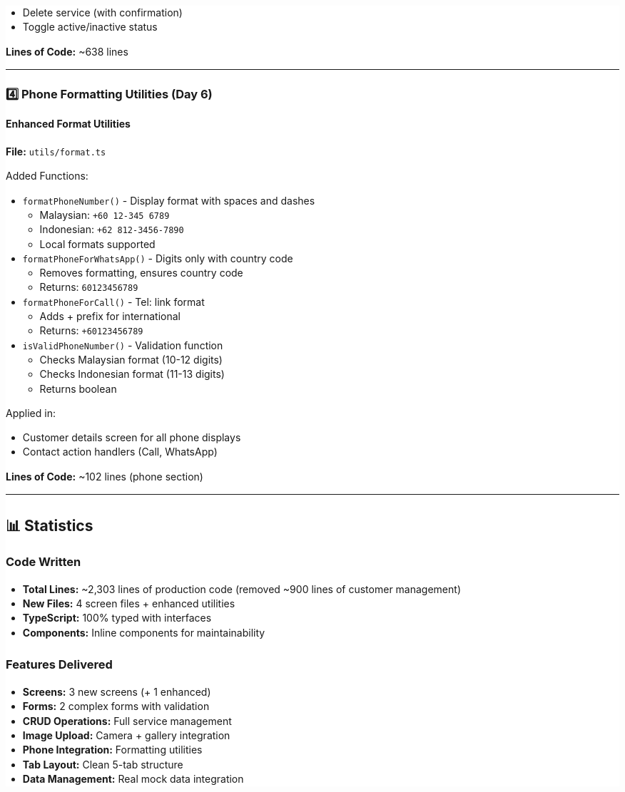   - Delete service (with confirmation)
  - Toggle active/inactive status

**Lines of Code:** ~638 lines

---

### 4️⃣ Phone Formatting Utilities (Day 6)

#### Enhanced Format Utilities
**File:** `utils/format.ts`

Added Functions:
- `formatPhoneNumber()` - Display format with spaces and dashes
  - Malaysian: `+60 12-345 6789`
  - Indonesian: `+62 812-3456-7890`
  - Local formats supported
- `formatPhoneForWhatsApp()` - Digits only with country code
  - Removes formatting, ensures country code
  - Returns: `60123456789`
- `formatPhoneForCall()` - Tel: link format
  - Adds + prefix for international
  - Returns: `+60123456789`
- `isValidPhoneNumber()` - Validation function
  - Checks Malaysian format (10-12 digits)
  - Checks Indonesian format (11-13 digits)
  - Returns boolean

Applied in:
- Customer details screen for all phone displays
- Contact action handlers (Call, WhatsApp)

**Lines of Code:** ~102 lines (phone section)

---

## 📊 Statistics

### Code Written
- **Total Lines:** ~2,303 lines of production code (removed ~900 lines of customer management)
- **New Files:** 4 screen files + enhanced utilities
- **TypeScript:** 100% typed with interfaces
- **Components:** Inline components for maintainability

### Features Delivered
- **Screens:** 3 new screens (+ 1 enhanced)
- **Forms:** 2 complex forms with validation
- **CRUD Operations:** Full service management
- **Image Upload:** Camera + gallery integration
- **Phone Integration:** Formatting utilities
- **Tab Layout:** Clean 5-tab structure
- **Data Management:** Real mock data integration
